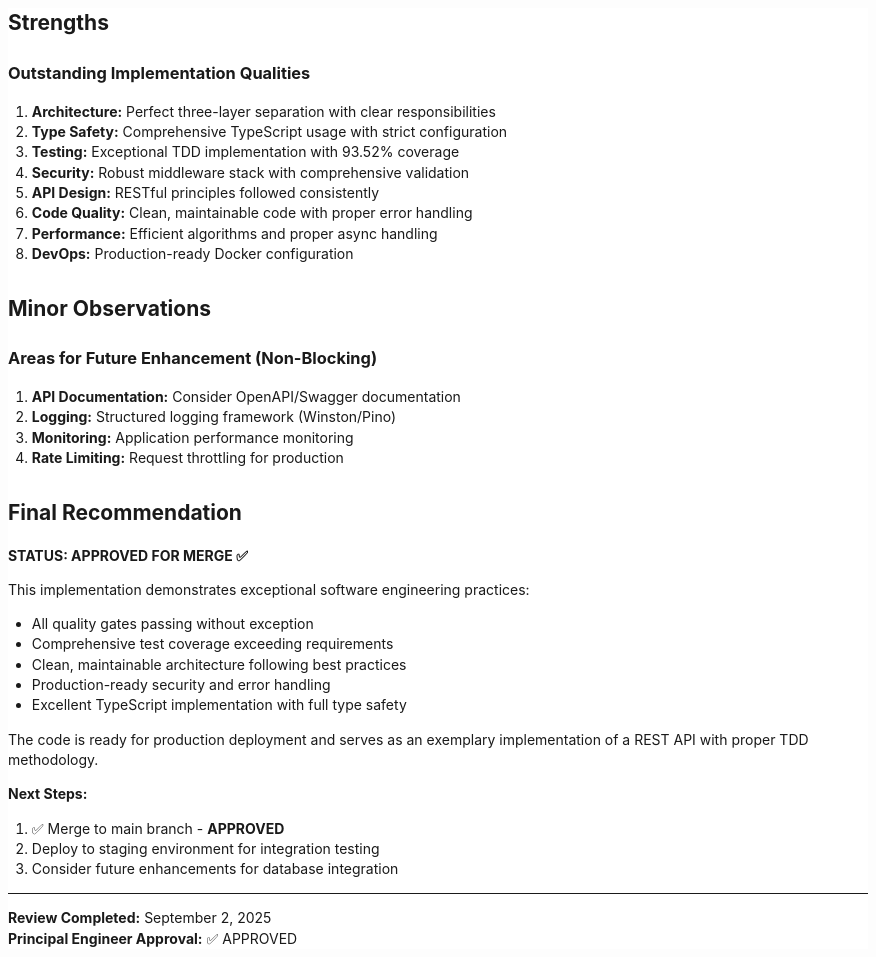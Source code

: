 ## Strengths

### Outstanding Implementation Qualities
1. **Architecture:** Perfect three-layer separation with clear responsibilities
2. **Type Safety:** Comprehensive TypeScript usage with strict configuration
3. **Testing:** Exceptional TDD implementation with 93.52% coverage
4. **Security:** Robust middleware stack with comprehensive validation
5. **API Design:** RESTful principles followed consistently
6. **Code Quality:** Clean, maintainable code with proper error handling
7. **Performance:** Efficient algorithms and proper async handling
8. **DevOps:** Production-ready Docker configuration

## Minor Observations

### Areas for Future Enhancement (Non-Blocking)
1. **API Documentation:** Consider OpenAPI/Swagger documentation
2. **Logging:** Structured logging framework (Winston/Pino)
3. **Monitoring:** Application performance monitoring
4. **Rate Limiting:** Request throttling for production

## Final Recommendation

**STATUS: APPROVED FOR MERGE ✅**

This implementation demonstrates exceptional software engineering practices:
- All quality gates passing without exception
- Comprehensive test coverage exceeding requirements
- Clean, maintainable architecture following best practices
- Production-ready security and error handling
- Excellent TypeScript implementation with full type safety

The code is ready for production deployment and serves as an exemplary implementation of a REST API with proper TDD methodology.

**Next Steps:**
1. ✅ Merge to main branch - **APPROVED**
2. Deploy to staging environment for integration testing
3. Consider future enhancements for database integration

---

**Review Completed:** September 2, 2025  
**Principal Engineer Approval:** ✅ APPROVED